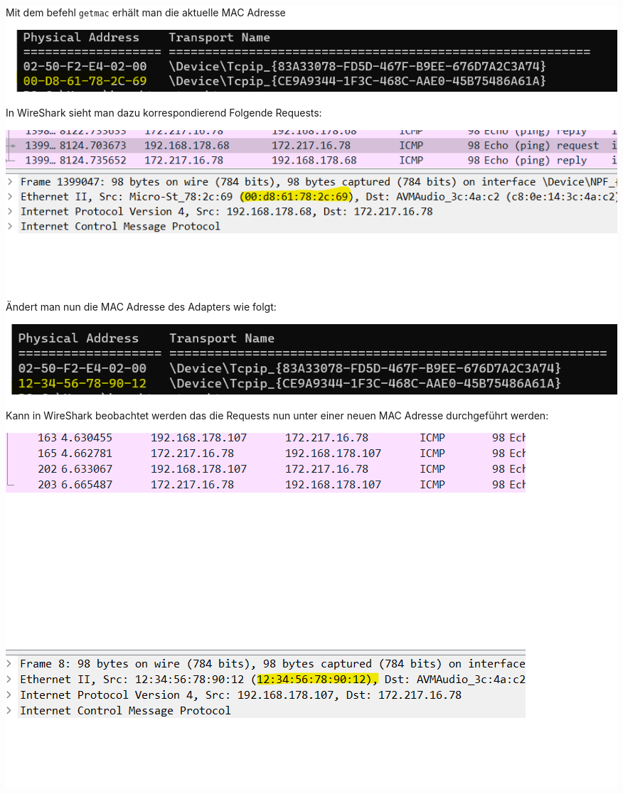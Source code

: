 Mit dem befehl `getmac` erhält man die aktuelle MAC Adresse 

![mac-before](mac-before.png)

In WireShark sieht man dazu korrespondierend Folgende Requests:

![ping-before](ping-before.png)

Ändert man nun die MAC Adresse des Adapters wie folgt:

![mac-after](mac-after.png)

Kann in WireShark beobachtet werden das die Requests nun unter einer neuen MAC Adresse durchgeführt werden:

![ping-after](ping-after.png)
